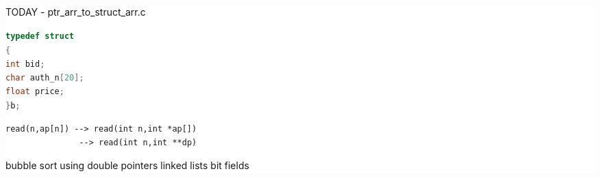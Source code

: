 
TODAY - ptr_arr_to_struct_arr.c
```c
typedef struct
{
int bid;
char auth_n[20];
float price;
}b;
```
```
read(n,ap[n]) --> read(int n,int *ap[])
			   --> read(int n,int **dp)
```

bubble sort using double pointers
linked lists
bit fields

